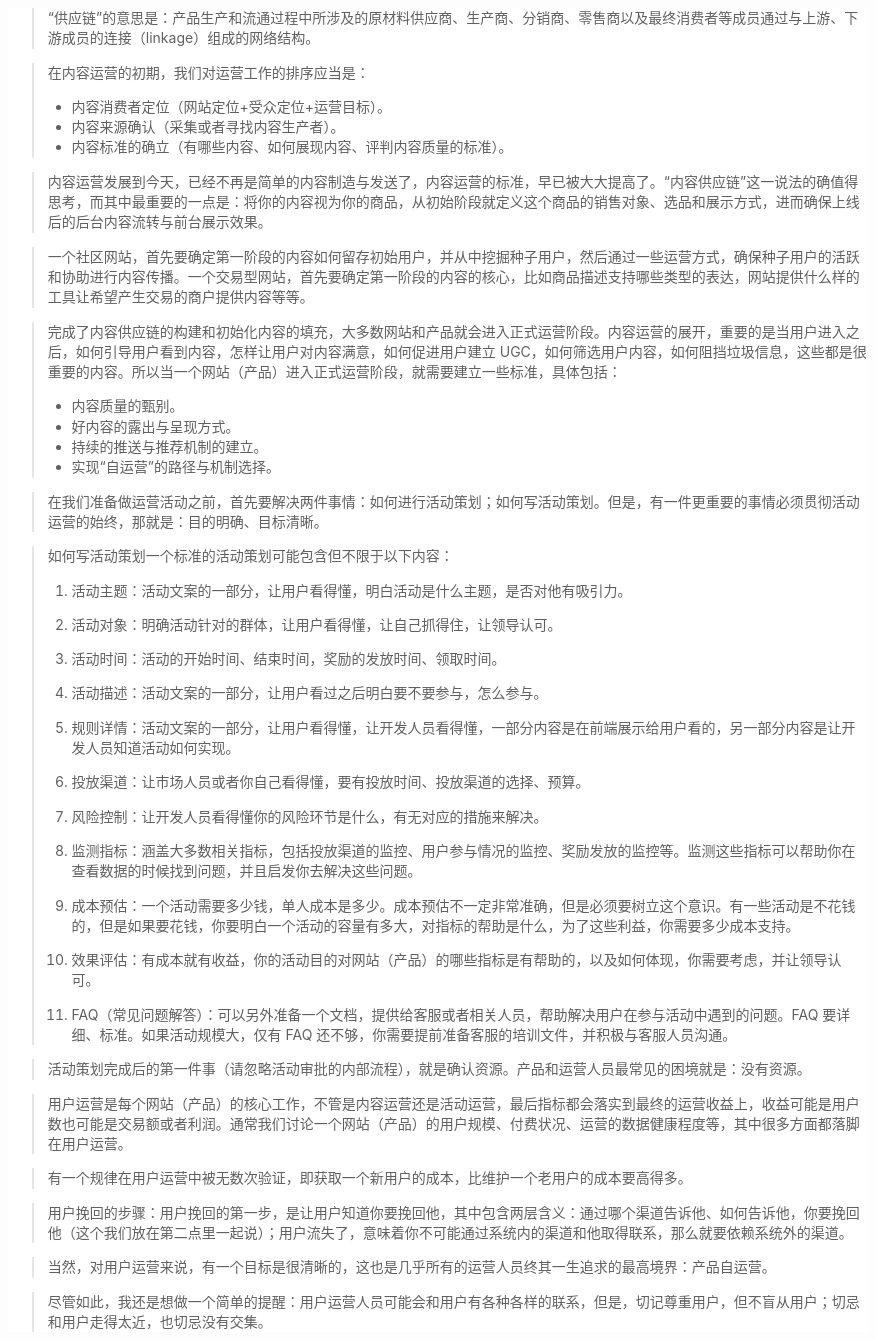 > “供应链”的意思是：产品生产和流通过程中所涉及的原材料供应商、生产商、分销商、零售商以及最终消费者等成员通过与上游、下游成员的连接（linkage）组成的网络结构。 

> 在内容运营的初期，我们对运营工作的排序应当是：
>
> - 内容消费者定位（网站定位+受众定位+运营目标）。
> - 内容来源确认（采集或者寻找内容生产者）。
> - 内容标准的确立（有哪些内容、如何展现内容、评判内容质量的标准）。

> 内容运营发展到今天，已经不再是简单的内容制造与发送了，内容运营的标准，早已被大大提高了。“内容供应链”这一说法的确值得思考，而其中最重要的一点是：将你的内容视为你的商品，从初始阶段就定义这个商品的销售对象、选品和展示方式，进而确保上线后的后台内容流转与前台展示效果。 

> 一个社区网站，首先要确定第一阶段的内容如何留存初始用户，并从中挖掘种子用户，然后通过一些运营方式，确保种子用户的活跃和协助进行内容传播。一个交易型网站，首先要确定第一阶段的内容的核心，比如商品描述支持哪些类型的表达，网站提供什么样的工具让希望产生交易的商户提供内容等等。 

> 完成了内容供应链的构建和初始化内容的填充，大多数网站和产品就会进入正式运营阶段。内容运营的展开，重要的是当用户进入之后，如何引导用户看到内容，怎样让用户对内容满意，如何促进用户建立 UGC，如何筛选用户内容，如何阻挡垃圾信息，这些都是很重要的内容。所以当一个网站（产品）进入正式运营阶段，就需要建立一些标准，具体包括：
>
> - 内容质量的甄别。
> - 好内容的露出与呈现方式。
> - 持续的推送与推荐机制的建立。
> - 实现“自运营”的路径与机制选择。 

> 在我们准备做运营活动之前，首先要解决两件事情：如何进行活动策划；如何写活动策划。但是，有一件更重要的事情必须贯彻活动运营的始终，那就是：目的明确、目标清晰。 

> 如何写活动策划一个标准的活动策划可能包含但不限于以下内容：
>
> 1. 活动主题：活动文案的一部分，让用户看得懂，明白活动是什么主题，是否对他有吸引力。
>
> 2. 活动对象：明确活动针对的群体，让用户看得懂，让自己抓得住，让领导认可。
>
> 3. 活动时间：活动的开始时间、结束时间，奖励的发放时间、领取时间。
> 4. 活动描述：活动文案的一部分，让用户看过之后明白要不要参与，怎么参与。
> 5. 规则详情：活动文案的一部分，让用户看得懂，让开发人员看得懂，一部分内容是在前端展示给用户看的，另一部分内容是让开发人员知道活动如何实现。
>
> 6. 投放渠道：让市场人员或者你自己看得懂，要有投放时间、投放渠道的选择、预算。
> 7. 风险控制：让开发人员看得懂你的风险环节是什么，有无对应的措施来解决。
> 8. 监测指标：涵盖大多数相关指标，包括投放渠道的监控、用户参与情况的监控、奖励发放的监控等。监测这些指标可以帮助你在查看数据的时候找到问题，并且启发你去解决这些问题。
> 9. 成本预估：一个活动需要多少钱，单人成本是多少。成本预估不一定非常准确，但是必须要树立这个意识。有一些活动是不花钱的，但是如果要花钱，你要明白一个活动的容量有多大，对指标的帮助是什么，为了这些利益，你需要多少成本支持。
> 10. 效果评估：有成本就有收益，你的活动目的对网站（产品）的哪些指标是有帮助的，以及如何体现，你需要考虑，并让领导认可。
> 11. FAQ（常见问题解答）：可以另外准备一个文档，提供给客服或者相关人员，帮助解决用户在参与活动中遇到的问题。FAQ 要详细、标准。如果活动规模大，仅有 FAQ 还不够，你需要提前准备客服的培训文件，并积极与客服人员沟通。

> 活动策划完成后的第一件事（请忽略活动审批的内部流程），就是确认资源。产品和运营人员最常见的困境就是：没有资源。 

> 用户运营是每个网站（产品）的核心工作，不管是内容运营还是活动运营，最后指标都会落实到最终的运营收益上，收益可能是用户数也可能是交易额或者利润。通常我们讨论一个网站（产品）的用户规模、付费状况、运营的数据健康程度等，其中很多方面都落脚在用户运营。 

> 有一个规律在用户运营中被无数次验证，即获取一个新用户的成本，比维护一个老用户的成本要高得多。 

> 用户挽回的步骤：用户挽回的第一步，是让用户知道你要挽回他，其中包含两层含义：通过哪个渠道告诉他、如何告诉他，你要挽回他（这个我们放在第二点里一起说）；用户流失了，意味着你不可能通过系统内的渠道和他取得联系，那么就要依赖系统外的渠道。 

> 当然，对用户运营来说，有一个目标是很清晰的，这也是几乎所有的运营人员终其一生追求的最高境界：产品自运营。 

> 尽管如此，我还是想做一个简单的提醒：用户运营人员可能会和用户有各种各样的联系，但是，切记尊重用户，但不盲从用户；切忌和用户走得太近，也切忌没有交集。 
